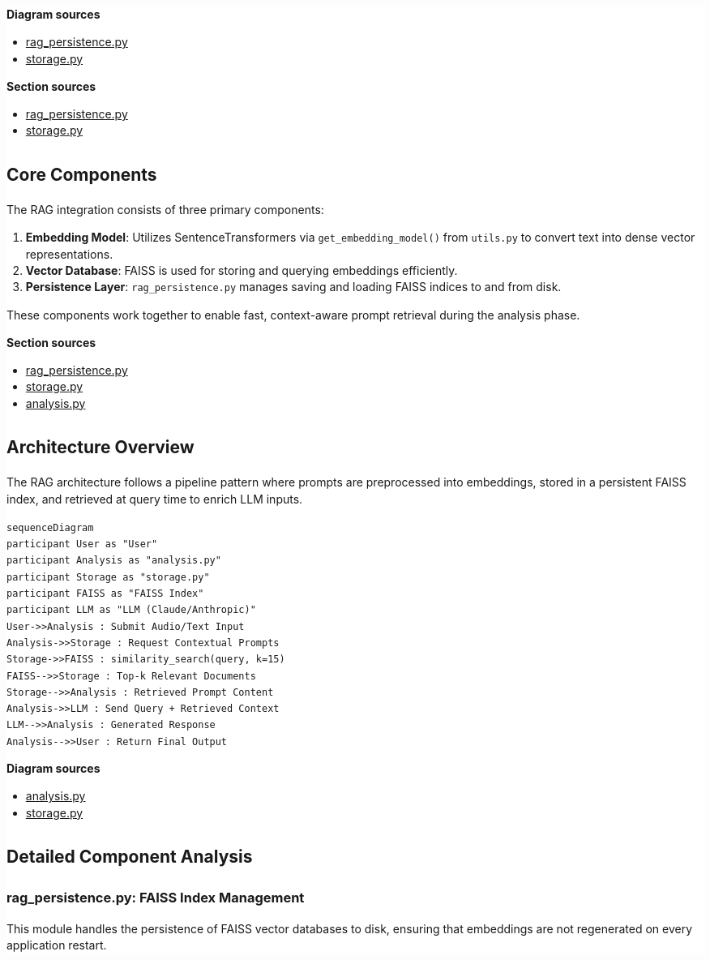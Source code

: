 **Diagram sources**
- [rag_persistence.py](file://src/rag_persistence.py#L1-L36)
- [storage.py](file://src/storage.py#L1-L309)

**Section sources**
- [rag_persistence.py](file://src/rag_persistence.py#L1-L36)
- [storage.py](file://src/storage.py#L1-L309)

## Core Components
The RAG integration consists of three primary components:
1. **Embedding Model**: Utilizes SentenceTransformers via `get_embedding_model()` from `utils.py` to convert text into dense vector representations.
2. **Vector Database**: FAISS is used for storing and querying embeddings efficiently.
3. **Persistence Layer**: `rag_persistence.py` manages saving and loading FAISS indices to and from disk.

These components work together to enable fast, context-aware prompt retrieval during the analysis phase.

**Section sources**
- [rag_persistence.py](file://src/rag_persistence.py#L1-L36)
- [storage.py](file://src/storage.py#L1-L309)
- [analysis.py](file://src/analysis.py#L1-L490)

## Architecture Overview
The RAG architecture follows a pipeline pattern where prompts are preprocessed into embeddings, stored in a persistent FAISS index, and retrieved at query time to enrich LLM inputs.

```mermaid
sequenceDiagram
participant User as "User"
participant Analysis as "analysis.py"
participant Storage as "storage.py"
participant FAISS as "FAISS Index"
participant LLM as "LLM (Claude/Anthropic)"
User->>Analysis : Submit Audio/Text Input
Analysis->>Storage : Request Contextual Prompts
Storage->>FAISS : similarity_search(query, k=15)
FAISS-->>Storage : Top-k Relevant Documents
Storage-->>Analysis : Retrieved Prompt Content
Analysis->>LLM : Send Query + Retrieved Context
LLM-->>Analysis : Generated Response
Analysis-->>User : Return Final Output
```

**Diagram sources**
- [analysis.py](file://src/analysis.py#L1-L490)
- [storage.py](file://src/storage.py#L1-L309)

## Detailed Component Analysis

### rag_persistence.py: FAISS Index Management
This module handles the persistence of FAISS vector databases to disk, ensuring that embeddings are not regenerated on every application restart.
